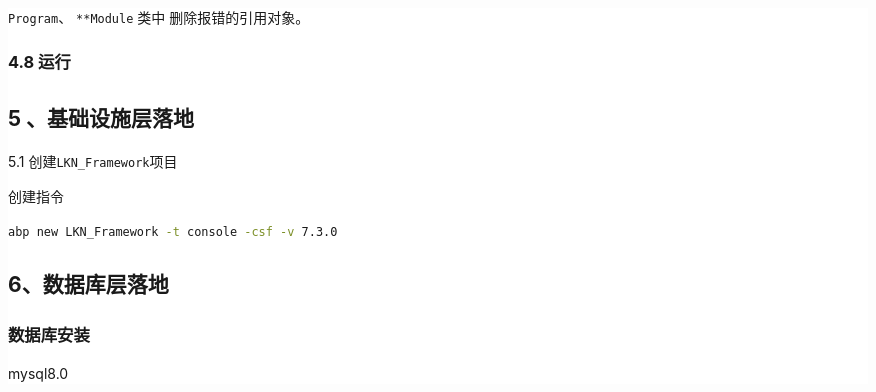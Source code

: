 `Program`、 `**Module`  类中 删除报错的引用对象。

### 4.8 运行

## 5 、基础设施层落地

5.1 创建`LKN_Framework`项目

创建指令

``` bash
abp new LKN_Framework -t console -csf -v 7.3.0 
```



## 6、数据库层落地



  ### 数据库安装

mysql8.0











